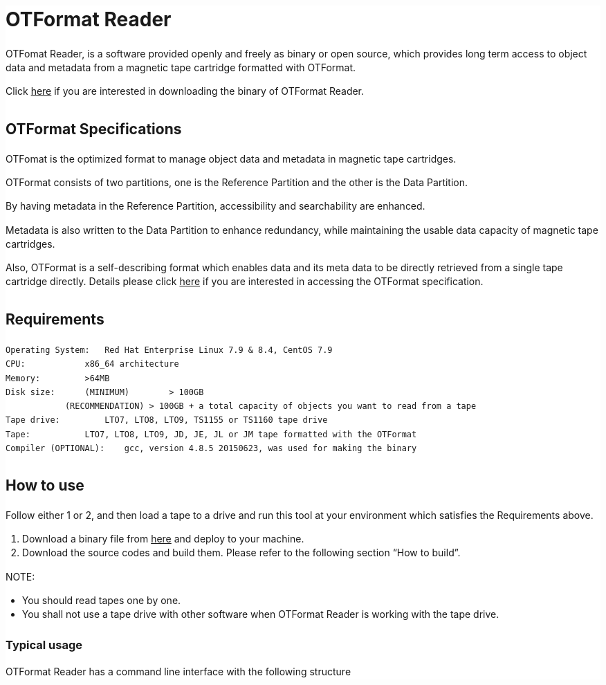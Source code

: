 # OTFormat Reader

OTFomat Reader, is a software provided openly and freely as binary or open source, which provides long term access to object data and metadata from a magnetic tape cartridge formatted with OTFormat. 

Click [here](https://asset.fujifilm.com/www/jp/files/2021-11/c1b8c0af464bb9135fc3f68fa20b56af/OTFormat-Reader_1.02_BINARY.zip) if you are interested in downloading the binary of OTFormat Reader.

## OTFormat Specifications

OTFomat is the optimized format to manage object data and metadata in magnetic tape cartridges.

OTFormat consists of two partitions, one is the Reference Partition and the other is the Data Partition. 

By having metadata in the Reference Partition, accessibility and searchability are enhanced.

Metadata is also written to the Data Partition to enhance redundancy, while maintaining the usable data capacity of magnetic tape cartridges. 

Also, OTFormat is a self-describing format which enables data and its meta data to be directly retrieved from a single tape cartridge directly. Details please click [here](https://asset.fujifilm.com/www/jp/files/2021-04/9518fd348ccb9108440825bef2af56cb/OTFormat_Specification_ver2.0.0.pdf) if you are interested in accessing the OTFormat specification.  

## Requirements

	Operating System: 	Red Hat Enterprise Linux 7.9 & 8.4, CentOS 7.9
	CPU: 			x86_64 architecture
	Memory: 		>64MB
	Disk size: 		(MINIMUM)        > 100GB
				(RECOMMENDATION) > 100GB + a total capacity of objects you want to read from a tape
	Tape drive: 		LTO7, LTO8, LTO9, TS1155 or TS1160 tape drive
	Tape: 			LTO7, LTO8, LTO9, JD, JE, JL or JM tape formatted with the OTFormat
	Compiler (OPTIONAL): 	gcc, version 4.8.5 20150623, was used for making the binary

## How to use

Follow either 1 or 2, and then load a tape to a drive and run this tool at your environment which satisfies the Requirements above.
1. Download a binary file from [here](https://asset.fujifilm.com/www/jp/files/2021-11/c1b8c0af464bb9135fc3f68fa20b56af/OTFormat-Reader_1.02_BINARY.zip) and deploy to your machine.
2. Download the source codes and build them. Please refer to the following section “How to build”.

NOTE:
- You should read tapes one by one.
- You shall not use a tape drive with other software when OTFormat Reader is working with the tape drive. 

### Typical usage

OTFormat Reader has a command line interface with the following structure
